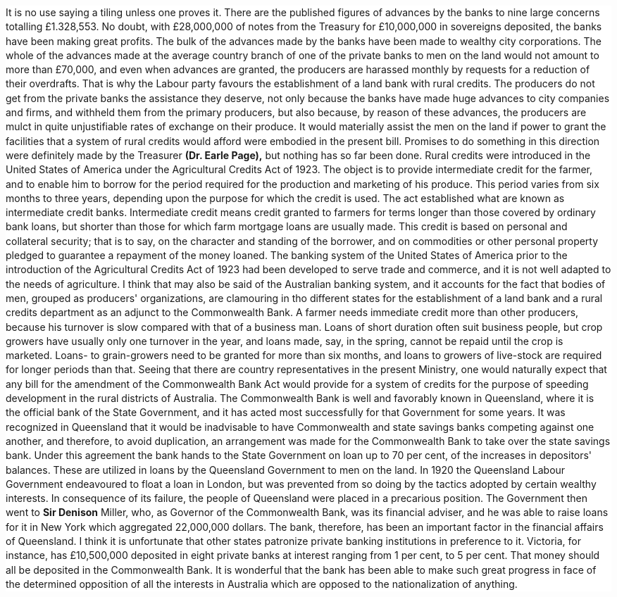 
<graphic href="107331192407095_25_3.jpg"></graphic>


It is no use saying a tiling unless one proves it. There are the published figures of advances by the banks to nine large concerns totalling £1.328,553. No doubt, with £28,000,000 of notes from the Treasury for £10,000,000 in sovereigns deposited, the banks have been making great profits. The bulk of the advances made by the banks have been made to wealthy city corporations. The whole of the advances made at the average country branch of one of the private banks to men on the land would not amount to more than £70,000, and even when advances are granted, the producers are harassed monthly by requests for a reduction of their overdrafts. That is why the Labour party favours the establishment of a land bank with rural credits. The producers do not get from the private banks the assistance they deserve, not only because the banks have made huge advances to city companies and firms, and withheld them from the primary producers, but also because, by reason of these advances, the producers are mulct in quite unjustifiable rates of exchange on their produce. It would materially assist the men on the land if power to grant the facilities that a system of rural credits would afford were embodied in the present bill. Promises to do something in this direction were definitely made by the Treasurer  **(Dr. Earle Page),**  but nothing has so far been done. Rural credits were introduced in the United States of America under the Agricultural Credits Act of 1923. The object is to provide intermediate credit for the farmer, and to enable him to borrow for the period required for the production and marketing of his produce. This period varies from six months to three years, depending upon the purpose for which the credit is used. The act established what are known as intermediate credit banks. Intermediate credit means credit granted to farmers for terms longer than those covered by ordinary bank loans, but shorter than those for which farm mortgage loans are usually made. This credit is based on personal and collateral security; that is to say, on the character and standing of the borrower, and on commodities or other personal property pledged to guarantee a repayment of the money loaned. The banking system of the United States of America prior to the introduction of the Agricultural Credits Act of 1923 had been developed to serve trade and commerce, and it is not well adapted to the needs of agriculture. I think that may also be said of the Australian banking system, and it accounts for the fact that bodies of men, grouped as producers' organizations, are clamouring in tho different states for the establishment of a land bank and a rural credits department as an adjunct to the Commonwealth Bank. A farmer needs immediate credit more than other producers, because his turnover is slow compared with that of a business man. Loans of short duration often suit business people, but crop growers have usually only one turnover in the year, and loans made, say, in the spring, cannot be repaid until the crop is marketed. Loans- to grain-growers need to be granted for more than six months, and loans to growers of live-stock are required for longer periods than that. Seeing that there are country representatives in the present Ministry, one would naturally expect that any bill for the amendment of the Commonwealth Bank Act would provide for a system of credits for the purpose of speeding development in the rural districts of Australia. The Commonwealth Bank is well and favorably known in Queensland, where it is the official bank of the State Government, and it has acted most successfully for that Government for some years. It was recognized in Queensland that it would be inadvisable to have Commonwealth and state savings banks competing against one another, and therefore, to avoid duplication, an arrangement was made for the Commonwealth Bank to take over the state savings bank. Under this agreement the bank hands to the State Government on loan up to 70 per cent, of the increases in depositors' balances. These are  utilized in loans by the Queensland Government to men on the land. In 1920 the Queensland Labour Government endeavoured to float a loan in London, but was prevented from so doing by the tactics adopted by certain wealthy interests. In consequence of its failure, the people of Queensland were placed in a precarious position. The Government then went to  **Sir Denison**  Miller, who, as Governor of the Commonwealth Bank, was its financial adviser, and he was able to raise loans for it in New York which aggregated 22,000,000 dollars. The bank, therefore, has been an important factor in the financial affairs of Queensland. I think it is unfortunate that other states patronize private banking institutions in preference to it. Victoria, for instance, has £10,500,000 deposited in eight private banks at interest ranging from 1 per cent, to 5 per cent. That money should all be deposited in the Commonwealth Bank. It is wonderful that the bank has been able to make such great progress in face of the determined opposition of all the interests in Australia which are opposed to the nationalization of anything. 
